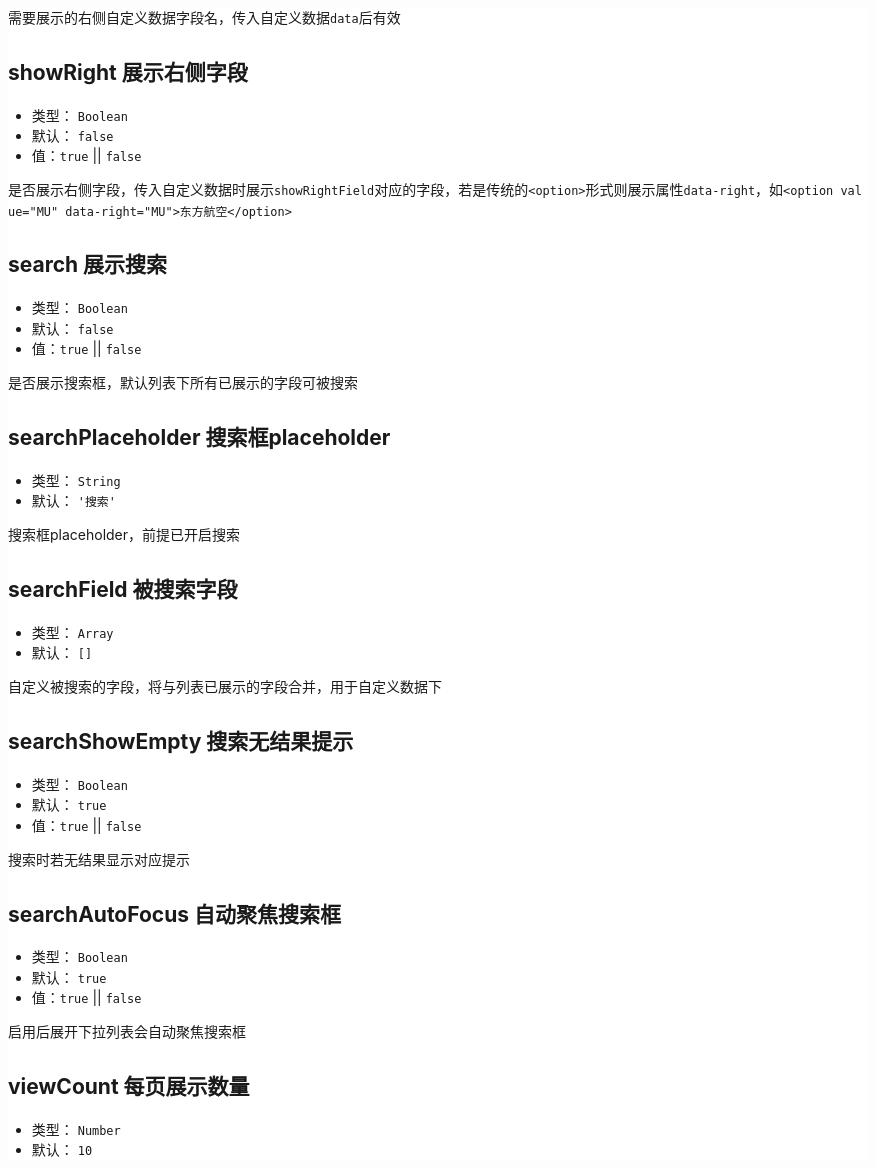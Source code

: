 需要展示的右侧自定义数据字段名，传入自定义数据`data`后有效


## showRight 展示右侧字段
* 类型： `Boolean`
* 默认： `false`
* 值：`true` || `false`

是否展示右侧字段，传入自定义数据时展示`showRightField`对应的字段，若是传统的`<option>`形式则展示属性`data-right`，如`<option value="MU" data-right="MU">东方航空</option>`


## search 展示搜索
* 类型： `Boolean`
* 默认： `false`
* 值：`true` || `false`

是否展示搜索框，默认列表下所有已展示的字段可被搜索


## searchPlaceholder 搜索框placeholder
* 类型： `String`
* 默认： `'搜索'`

搜索框placeholder，前提已开启搜索


## searchField 被搜索字段
* 类型： `Array`
* 默认： `[]`

自定义被搜索的字段，将与列表已展示的字段合并，用于自定义数据下


## searchShowEmpty 搜索无结果提示
* 类型： `Boolean`
* 默认： `true`
* 值：`true` || `false`

搜索时若无结果显示对应提示


## searchAutoFocus 自动聚焦搜索框
* 类型： `Boolean`
* 默认： `true`
* 值：`true` || `false`

启用后展开下拉列表会自动聚焦搜索框


## viewCount 每页展示数量
* 类型： `Number`
* 默认： `10`
